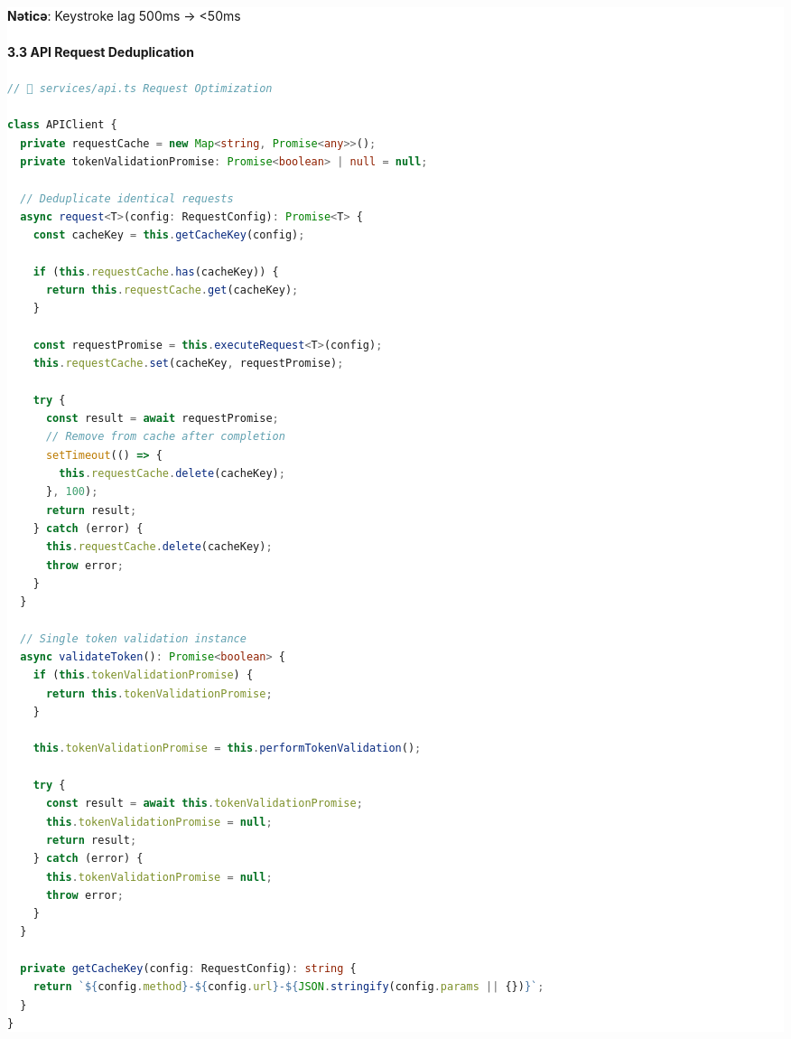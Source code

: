 **Nəticə**: Keystroke lag 500ms → <50ms

#### 3.3 API Request Deduplication

```typescript
// 🔧 services/api.ts Request Optimization

class APIClient {
  private requestCache = new Map<string, Promise<any>>();
  private tokenValidationPromise: Promise<boolean> | null = null;

  // Deduplicate identical requests
  async request<T>(config: RequestConfig): Promise<T> {
    const cacheKey = this.getCacheKey(config);
    
    if (this.requestCache.has(cacheKey)) {
      return this.requestCache.get(cacheKey);
    }

    const requestPromise = this.executeRequest<T>(config);
    this.requestCache.set(cacheKey, requestPromise);

    try {
      const result = await requestPromise;
      // Remove from cache after completion
      setTimeout(() => {
        this.requestCache.delete(cacheKey);
      }, 100);
      return result;
    } catch (error) {
      this.requestCache.delete(cacheKey);
      throw error;
    }
  }

  // Single token validation instance
  async validateToken(): Promise<boolean> {
    if (this.tokenValidationPromise) {
      return this.tokenValidationPromise;
    }

    this.tokenValidationPromise = this.performTokenValidation();
    
    try {
      const result = await this.tokenValidationPromise;
      this.tokenValidationPromise = null;
      return result;
    } catch (error) {
      this.tokenValidationPromise = null;
      throw error;
    }
  }

  private getCacheKey(config: RequestConfig): string {
    return `${config.method}-${config.url}-${JSON.stringify(config.params || {})}`;
  }
}
```
